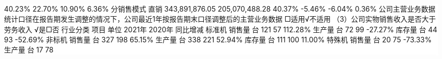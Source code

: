 40.23%
22.70%
10.90%
6.36%
分销售模式
直销
343,891,876.05
205,070,488.28
40.37%
-5.46%
-6.04%
0.36%
公司主营业务数据统计口径在报告期发生调整的情况下，公司最近1年按报告期末口径调整后的主营业务数据
□适用√不适用
（3）公司实物销售收入是否大于劳务收入
√是□否
行业分类
项目
单位
2021年
2020年
同比增减
标准机
销售量
台
121
57
112.28%
生产量
台
72
99
-27.27%
库存量
台
44
93
-52.69%
非标机
销售量
台
327
198
65.15%
生产量
台
338
221
52.94%
库存量
台
111
100
11.00%
特殊机
销售量
台
20
75
-73.33%
生产量
台
17
78